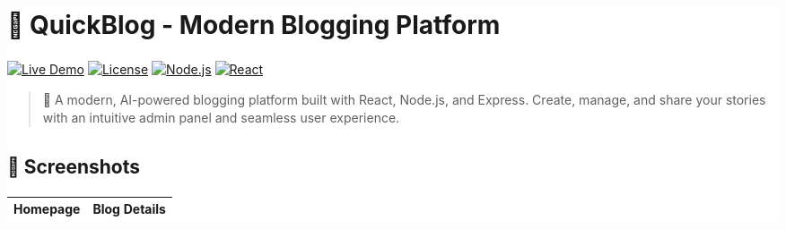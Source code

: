 # 📝 QuickBlog - Modern Blogging Platform

[![Live Demo](https://img.shields.io/badge/Live-Demo-brightgreen?style=for-the-badge&logo=vercel)](https://quick-blog-zeta-two.vercel.app/)
[![License](https://img.shields.io/badge/License-MIT-blue?style=for-the-badge)](LICENSE)
[![Node.js](https://img.shields.io/badge/Node.js-339933?style=for-the-badge&logo=node.js&logoColor=white)](https://nodejs.org/)
[![React](https://img.shields.io/badge/React-61DAFB?style=for-the-badge&logo=react&logoColor=black)](https://reactjs.org/)

> 🚀 A modern, AI-powered blogging platform built with React, Node.js, and Express. Create, manage, and share your stories with an intuitive admin panel and seamless user experience.

## 📸 Screenshots

| Homepage | Blog Details |
|----------|--------------|